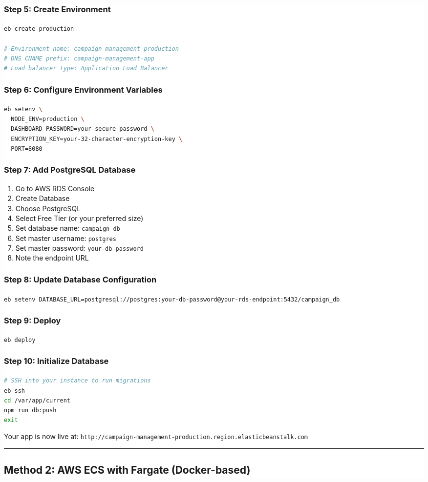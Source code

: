 ### Step 5: Create Environment
```bash
eb create production

# Environment name: campaign-management-production
# DNS CNAME prefix: campaign-management-app
# Load balancer type: Application Load Balancer
```

### Step 6: Configure Environment Variables
```bash
eb setenv \
  NODE_ENV=production \
  DASHBOARD_PASSWORD=your-secure-password \
  ENCRYPTION_KEY=your-32-character-encryption-key \
  PORT=8080
```

### Step 7: Add PostgreSQL Database
1. Go to AWS RDS Console
2. Create Database
3. Choose PostgreSQL
4. Select Free Tier (or your preferred size)
5. Set database name: `campaign_db`
6. Set master username: `postgres`
7. Set master password: `your-db-password`
8. Note the endpoint URL

### Step 8: Update Database Configuration
```bash
eb setenv DATABASE_URL=postgresql://postgres:your-db-password@your-rds-endpoint:5432/campaign_db
```

### Step 9: Deploy
```bash
eb deploy
```

### Step 10: Initialize Database
```bash
# SSH into your instance to run migrations
eb ssh
cd /var/app/current
npm run db:push
exit
```

Your app is now live at: `http://campaign-management-production.region.elasticbeanstalk.com`

---

## Method 2: AWS ECS with Fargate (Docker-based)
